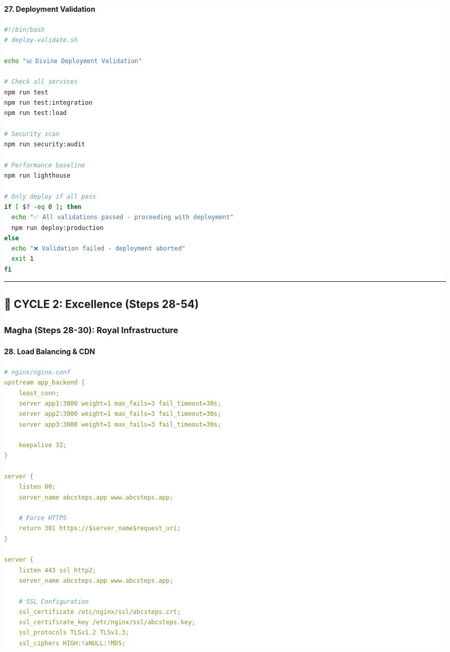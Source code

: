 #### 27. **Deployment Validation**
```bash
#!/bin/bash
# deploy-validate.sh

echo "🕉️ Divine Deployment Validation"

# Check all services
npm run test
npm run test:integration
npm run test:load

# Security scan
npm run security:audit

# Performance baseline
npm run lighthouse

# Only deploy if all pass
if [ $? -eq 0 ]; then
  echo "✅ All validations passed - proceeding with deployment"
  npm run deploy:production
else
  echo "❌ Validation failed - deployment aborted"
  exit 1
fi
```

---

## 🌟 **CYCLE 2: Excellence (Steps 28-54)**

### **Magha (Steps 28-30): Royal Infrastructure**

#### 28. **Load Balancing & CDN**
```yaml
# nginx/nginx.conf
upstream app_backend {
    least_conn;
    server app1:3000 weight=1 max_fails=3 fail_timeout=30s;
    server app2:3000 weight=1 max_fails=3 fail_timeout=30s;
    server app3:3000 weight=1 max_fails=3 fail_timeout=30s;
    
    keepalive 32;
}

server {
    listen 80;
    server_name abcsteps.app www.abcsteps.app;
    
    # Force HTTPS
    return 301 https://$server_name$request_uri;
}

server {
    listen 443 ssl http2;
    server_name abcsteps.app www.abcsteps.app;
    
    # SSL Configuration
    ssl_certificate /etc/nginx/ssl/abcsteps.crt;
    ssl_certificate_key /etc/nginx/ssl/abcsteps.key;
    ssl_protocols TLSv1.2 TLSv1.3;
    ssl_ciphers HIGH:!aNULL:!MD5;
```